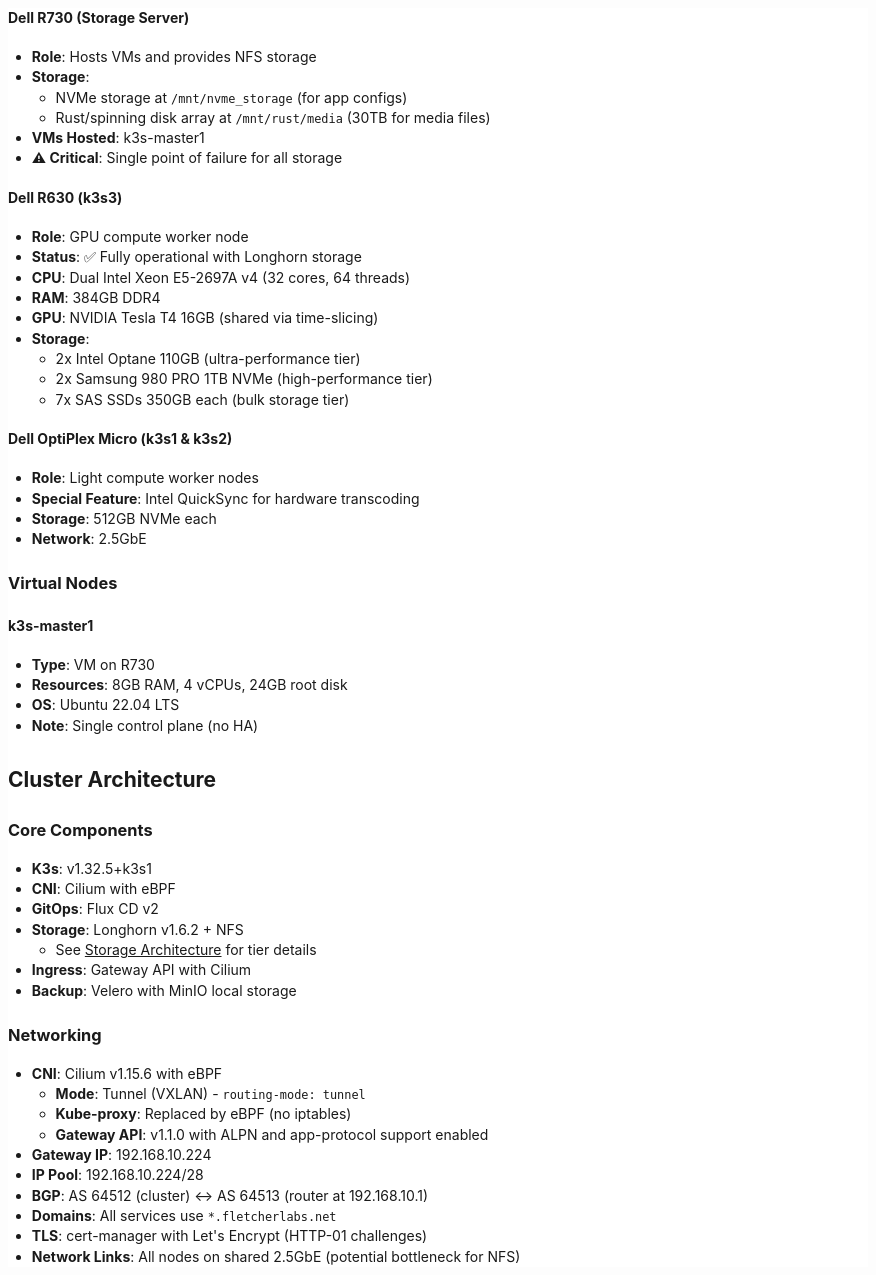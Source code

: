 #### Dell R730 (Storage Server)
- **Role**: Hosts VMs and provides NFS storage
- **Storage**: 
  - NVMe storage at `/mnt/nvme_storage` (for app configs)
  - Rust/spinning disk array at `/mnt/rust/media` (30TB for media files)
- **VMs Hosted**: k3s-master1
- **⚠️ Critical**: Single point of failure for all storage

#### Dell R630 (k3s3)
- **Role**: GPU compute worker node
- **Status**: ✅ Fully operational with Longhorn storage
- **CPU**: Dual Intel Xeon E5-2697A v4 (32 cores, 64 threads)
- **RAM**: 384GB DDR4
- **GPU**: NVIDIA Tesla T4 16GB (shared via time-slicing)
- **Storage**: 
  - 2x Intel Optane 110GB (ultra-performance tier)
  - 2x Samsung 980 PRO 1TB NVMe (high-performance tier)
  - 7x SAS SSDs 350GB each (bulk storage tier)

#### Dell OptiPlex Micro (k3s1 & k3s2)
- **Role**: Light compute worker nodes
- **Special Feature**: Intel QuickSync for hardware transcoding
- **Storage**: 512GB NVMe each
- **Network**: 2.5GbE

### Virtual Nodes

#### k3s-master1
- **Type**: VM on R730
- **Resources**: 8GB RAM, 4 vCPUs, 24GB root disk
- **OS**: Ubuntu 22.04 LTS
- **Note**: Single control plane (no HA)

## Cluster Architecture

### Core Components
- **K3s**: v1.32.5+k3s1
- **CNI**: Cilium with eBPF
- **GitOps**: Flux CD v2
- **Storage**: Longhorn v1.6.2 + NFS
  - See [Storage Architecture](#storage-architecture) for tier details
- **Ingress**: Gateway API with Cilium
- **Backup**: Velero with MinIO local storage

### Networking
- **CNI**: Cilium v1.15.6 with eBPF
  - **Mode**: Tunnel (VXLAN) - `routing-mode: tunnel`
  - **Kube-proxy**: Replaced by eBPF (no iptables)
  - **Gateway API**: v1.1.0 with ALPN and app-protocol support enabled
- **Gateway IP**: 192.168.10.224
- **IP Pool**: 192.168.10.224/28
- **BGP**: AS 64512 (cluster) ↔ AS 64513 (router at 192.168.10.1)
- **Domains**: All services use `*.fletcherlabs.net`
- **TLS**: cert-manager with Let's Encrypt (HTTP-01 challenges)
- **Network Links**: All nodes on shared 2.5GbE (potential bottleneck for NFS)
